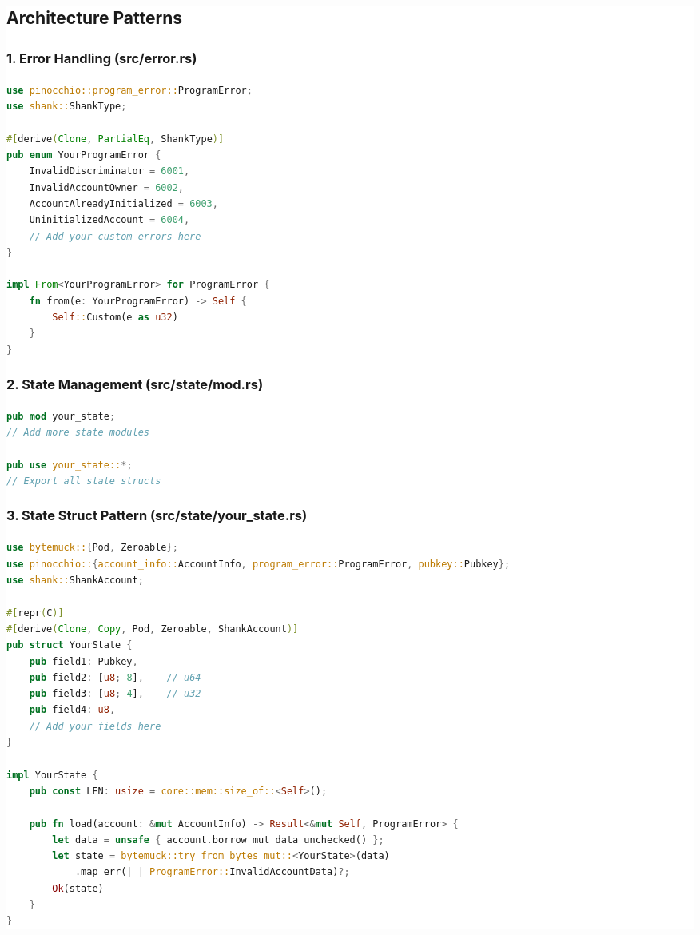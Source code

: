 ## Architecture Patterns

### 1. Error Handling (src/error.rs)

```rust
use pinocchio::program_error::ProgramError;
use shank::ShankType;

#[derive(Clone, PartialEq, ShankType)]
pub enum YourProgramError {
    InvalidDiscriminator = 6001,
    InvalidAccountOwner = 6002,
    AccountAlreadyInitialized = 6003,
    UninitializedAccount = 6004,
    // Add your custom errors here
}

impl From<YourProgramError> for ProgramError {
    fn from(e: YourProgramError) -> Self {
        Self::Custom(e as u32)
    }
}
```

### 2. State Management (src/state/mod.rs)

```rust
pub mod your_state;
// Add more state modules

pub use your_state::*;
// Export all state structs
```

### 3. State Struct Pattern (src/state/your_state.rs)

```rust
use bytemuck::{Pod, Zeroable};
use pinocchio::{account_info::AccountInfo, program_error::ProgramError, pubkey::Pubkey};
use shank::ShankAccount;

#[repr(C)]
#[derive(Clone, Copy, Pod, Zeroable, ShankAccount)]
pub struct YourState {
    pub field1: Pubkey,
    pub field2: [u8; 8],    // u64
    pub field3: [u8; 4],    // u32
    pub field4: u8,
    // Add your fields here
}

impl YourState {
    pub const LEN: usize = core::mem::size_of::<Self>();

    pub fn load(account: &mut AccountInfo) -> Result<&mut Self, ProgramError> {
        let data = unsafe { account.borrow_mut_data_unchecked() };
        let state = bytemuck::try_from_bytes_mut::<YourState>(data)
            .map_err(|_| ProgramError::InvalidAccountData)?;
        Ok(state)
    }
}
```
